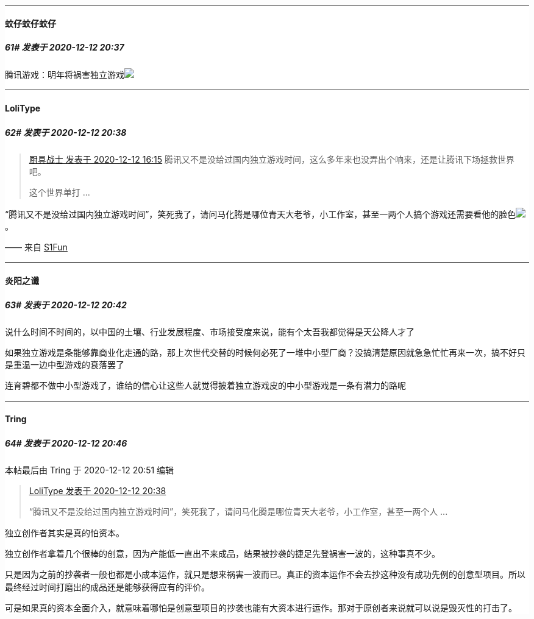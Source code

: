 -----

####  蚊仔蚊仔蚊仔  
##### 61#       发表于 2020-12-12 20:37


腾讯游戏：明年将祸害独立游戏<img src="https://static.saraba1st.com/image/smiley/face2017/037.png" referrerpolicy="no-referrer">


-----

####  LoliType  
##### 62#       发表于 2020-12-12 20:38


<blockquote><a href="httphttps://bbs.saraba1st.com/2b/forum.php?mod=redirect&amp;goto=findpost&amp;pid=49696608&amp;ptid=1977131" target="_blank">厨具战士 发表于 2020-12-12 16:15</a>
腾讯又不是没给过国内独立游戏时间，这么多年来也没弄出个响来，还是让腾讯下场拯救世界吧。

这个世界单打 ...</blockquote>
“腾讯又不是没给过国内独立游戏时间”，笑死我了，请问马化腾是哪位青天大老爷，小工作室，甚至一两个人搞个游戏还需要看他的脸色<img src="https://static.saraba1st.com/image/smiley/face2017/047.png" referrerpolicy="no-referrer">。

—— 来自 [S1Fun](https://s1fun.koalcat.com)


-----

####  炎阳之谶  
##### 63#       发表于 2020-12-12 20:42


说什么时间不时间的，以中国的土壤、行业发展程度、市场接受度来说，能有个太吾我都觉得是天公降人才了


如果独立游戏是条能够靠商业化走通的路，那上次世代交替的时候何必死了一堆中小型厂商？没搞清楚原因就急急忙忙再来一次，搞不好只是重温一边中型游戏的衰落罢了


连育碧都不做中小型游戏了，谁给的信心让这些人就觉得披着独立游戏皮的中小型游戏是一条有潜力的路呢


-----

####  Tring  
##### 64#       发表于 2020-12-12 20:46


 本帖最后由 Tring 于 2020-12-12 20:51 编辑 
<blockquote><a href="httphttps://bbs.saraba1st.com/2b/forum.php?mod=redirect&amp;goto=findpost&amp;pid=49698999&amp;ptid=1977131" target="_blank">LoliType 发表于 2020-12-12 20:38</a>

“腾讯又不是没给过国内独立游戏时间”，笑死我了，请问马化腾是哪位青天大老爷，小工作室，甚至一两个人 ...</blockquote>
独立创作者其实是真的怕资本。


独立创作者拿着几个很棒的创意，因为产能低一直出不来成品，结果被抄袭的捷足先登祸害一波的，这种事真不少。

只是因为之前的抄袭者一般也都是小成本运作，就只是想来祸害一波而已。真正的资本运作不会去抄这种没有成功先例的创意型项目。所以最终经过时间打磨出的成品还是能够获得应有的评价。


可是如果真的资本全面介入，就意味着哪怕是创意型项目的抄袭也能有大资本进行运作。那对于原创者来说就可以说是毁灭性的打击了。
